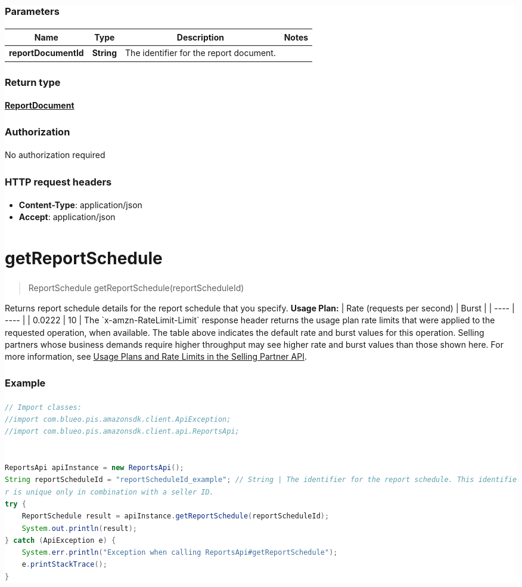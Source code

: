 ### Parameters

Name | Type | Description  | Notes
------------- | ------------- | ------------- | -------------
 **reportDocumentId** | **String**| The identifier for the report document. |

### Return type

[**ReportDocument**](ReportDocument.md)

### Authorization

No authorization required

### HTTP request headers

 - **Content-Type**: application/json
 - **Accept**: application/json

<a name="getReportSchedule"></a>
# **getReportSchedule**
> ReportSchedule getReportSchedule(reportScheduleId)



Returns report schedule details for the report schedule that you specify.  **Usage Plan:**  | Rate (requests per second) | Burst | | ---- | ---- | | 0.0222 | 10 |  The &#x60;x-amzn-RateLimit-Limit&#x60; response header returns the usage plan rate limits that were applied to the requested operation, when available. The table above indicates the default rate and burst values for this operation. Selling partners whose business demands require higher throughput may see higher rate and burst values than those shown here. For more information, see [Usage Plans and Rate Limits in the Selling Partner API](https://developer-docs.amazon.com/sp-api/docs/usage-plans-and-rate-limits-in-the-sp-api).

### Example
```java
// Import classes:
//import com.blueo.pis.amazonsdk.client.ApiException;
//import com.blueo.pis.amazonsdk.client.api.ReportsApi;


ReportsApi apiInstance = new ReportsApi();
String reportScheduleId = "reportScheduleId_example"; // String | The identifier for the report schedule. This identifier is unique only in combination with a seller ID.
try {
    ReportSchedule result = apiInstance.getReportSchedule(reportScheduleId);
    System.out.println(result);
} catch (ApiException e) {
    System.err.println("Exception when calling ReportsApi#getReportSchedule");
    e.printStackTrace();
}
```
